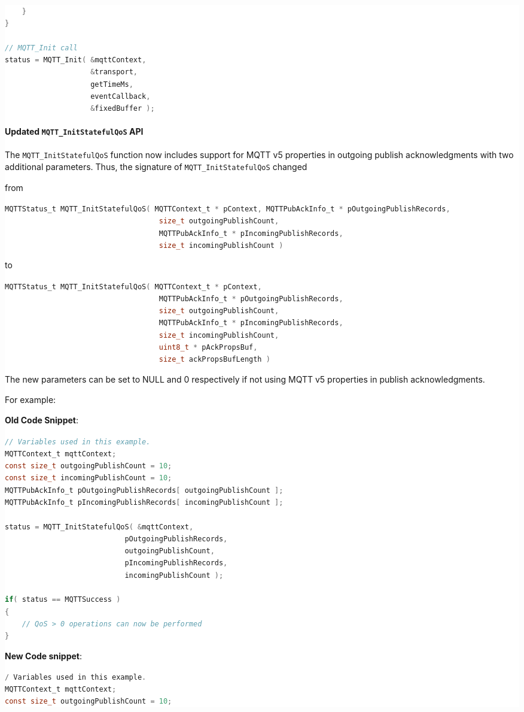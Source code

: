 ```c
    }
}

// MQTT_Init call
status = MQTT_Init( &mqttContext,
                    &transport,
                    getTimeMs,
                    eventCallback,
                    &fixedBuffer );
```

#### Updated `MQTT_InitStatefulQoS` API

The `MQTT_InitStatefulQoS` function now includes support for MQTT v5 properties in outgoing publish acknowledgments with two additional parameters. Thus, the signature of `MQTT_InitStatefulQoS` changed 

from 

```c
MQTTStatus_t MQTT_InitStatefulQoS( MQTTContext_t * pContext, MQTTPubAckInfo_t * pOutgoingPublishRecords, 
                                    size_t outgoingPublishCount, 
                                    MQTTPubAckInfo_t * pIncomingPublishRecords, 
                                    size_t incomingPublishCount )
```

to 

```c
MQTTStatus_t MQTT_InitStatefulQoS( MQTTContext_t * pContext, 
                                    MQTTPubAckInfo_t * pOutgoingPublishRecords, 
                                    size_t outgoingPublishCount, 
                                    MQTTPubAckInfo_t * pIncomingPublishRecords, 
                                    size_t incomingPublishCount,
                                    uint8_t * pAckPropsBuf, 
                                    size_t ackPropsBufLength ) 
```
The new parameters can be set to NULL and 0 respectively if not using MQTT v5 properties in publish acknowledgments. 

For example:

**Old Code Snippet**:
```c
// Variables used in this example.
MQTTContext_t mqttContext;
const size_t outgoingPublishCount = 10;
const size_t incomingPublishCount = 10;
MQTTPubAckInfo_t pOutgoingPublishRecords[ outgoingPublishCount ];
MQTTPubAckInfo_t pIncomingPublishRecords[ incomingPublishCount ];

status = MQTT_InitStatefulQoS( &mqttContext,
                            pOutgoingPublishRecords,
                            outgoingPublishCount,
                            pIncomingPublishRecords,
                            incomingPublishCount );

if( status == MQTTSuccess )
{
    // QoS > 0 operations can now be performed
}
```
**New Code snippet**:
```c
/ Variables used in this example.
MQTTContext_t mqttContext;
const size_t outgoingPublishCount = 10;
```